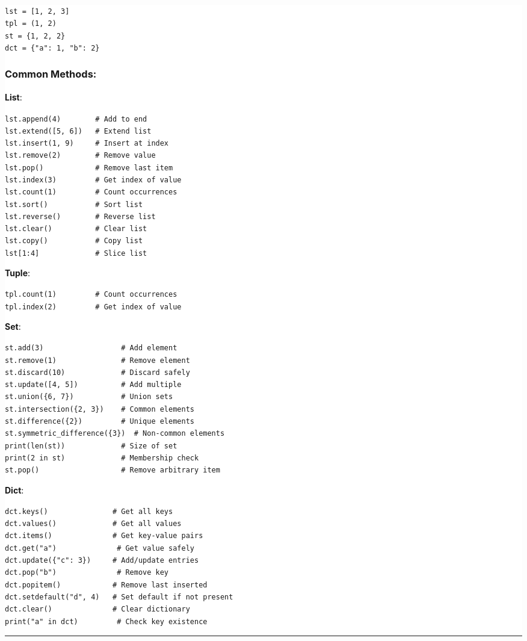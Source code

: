 
```plaintext
lst = [1, 2, 3]
tpl = (1, 2)
st = {1, 2, 2}
dct = {"a": 1, "b": 2}
```

### Common Methods:

**List**:

```plaintext
lst.append(4)        # Add to end
lst.extend([5, 6])   # Extend list
lst.insert(1, 9)     # Insert at index
lst.remove(2)        # Remove value
lst.pop()            # Remove last item
lst.index(3)         # Get index of value
lst.count(1)         # Count occurrences
lst.sort()           # Sort list
lst.reverse()        # Reverse list
lst.clear()          # Clear list
lst.copy()           # Copy list
lst[1:4]             # Slice list
```

**Tuple**:

```plaintext
tpl.count(1)         # Count occurrences
tpl.index(2)         # Get index of value
```

**Set**:

```plaintext
st.add(3)                  # Add element
st.remove(1)               # Remove element
st.discard(10)             # Discard safely
st.update([4, 5])          # Add multiple
st.union({6, 7})           # Union sets
st.intersection({2, 3})    # Common elements
st.difference({2})         # Unique elements
st.symmetric_difference({3})  # Non-common elements
print(len(st))             # Size of set
print(2 in st)             # Membership check
st.pop()                   # Remove arbitrary item
```

**Dict**:

```plaintext
dct.keys()               # Get all keys
dct.values()             # Get all values
dct.items()              # Get key-value pairs
dct.get("a")              # Get value safely
dct.update({"c": 3})     # Add/update entries
dct.pop("b")              # Remove key
dct.popitem()            # Remove last inserted
dct.setdefault("d", 4)   # Set default if not present
dct.clear()              # Clear dictionary
print("a" in dct)         # Check key existence
```

---